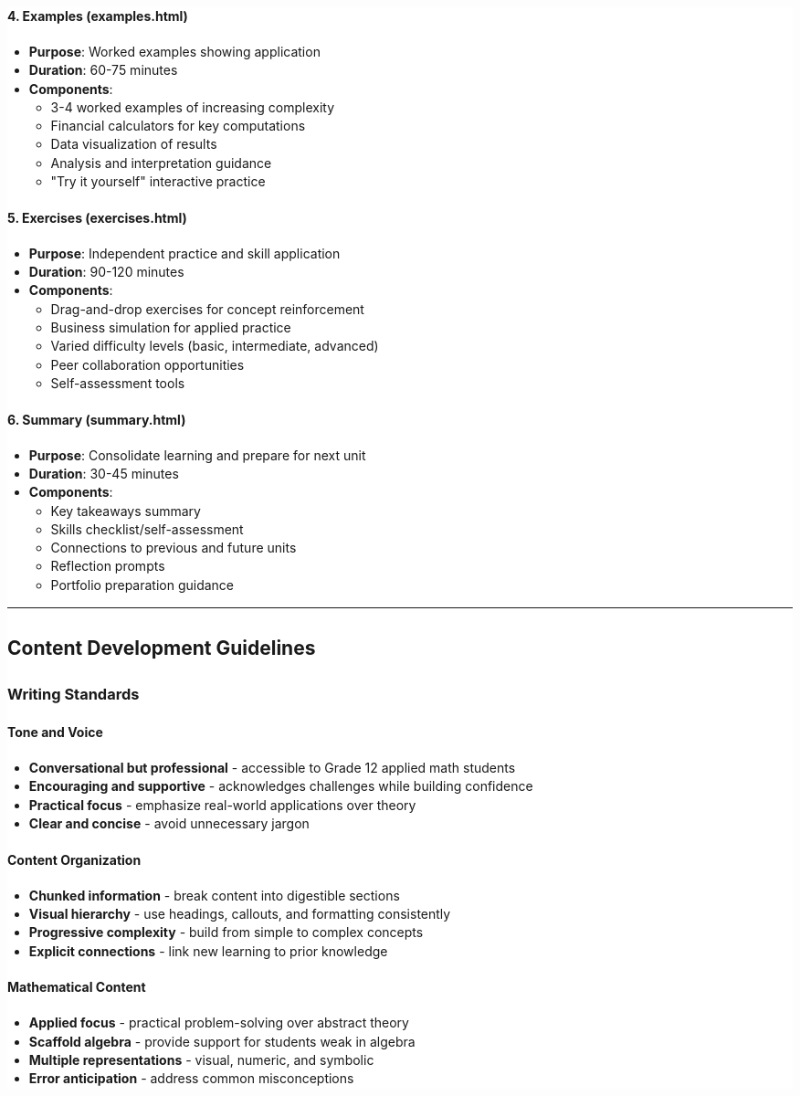 #### 4. Examples (examples.html)
- **Purpose**: Worked examples showing application
- **Duration**: 60-75 minutes
- **Components**:
  - 3-4 worked examples of increasing complexity
  - Financial calculators for key computations
  - Data visualization of results
  - Analysis and interpretation guidance
  - "Try it yourself" interactive practice

#### 5. Exercises (exercises.html)
- **Purpose**: Independent practice and skill application
- **Duration**: 90-120 minutes
- **Components**:
  - Drag-and-drop exercises for concept reinforcement
  - Business simulation for applied practice
  - Varied difficulty levels (basic, intermediate, advanced)
  - Peer collaboration opportunities
  - Self-assessment tools

#### 6. Summary (summary.html)
- **Purpose**: Consolidate learning and prepare for next unit
- **Duration**: 30-45 minutes
- **Components**:
  - Key takeaways summary
  - Skills checklist/self-assessment
  - Connections to previous and future units
  - Reflection prompts
  - Portfolio preparation guidance

---

## Content Development Guidelines

### Writing Standards

#### Tone and Voice
- **Conversational but professional** - accessible to Grade 12 applied math students
- **Encouraging and supportive** - acknowledges challenges while building confidence
- **Practical focus** - emphasize real-world applications over theory
- **Clear and concise** - avoid unnecessary jargon

#### Content Organization
- **Chunked information** - break content into digestible sections
- **Visual hierarchy** - use headings, callouts, and formatting consistently
- **Progressive complexity** - build from simple to complex concepts
- **Explicit connections** - link new learning to prior knowledge

#### Mathematical Content
- **Applied focus** - practical problem-solving over abstract theory
- **Scaffold algebra** - provide support for students weak in algebra
- **Multiple representations** - visual, numeric, and symbolic
- **Error anticipation** - address common misconceptions
